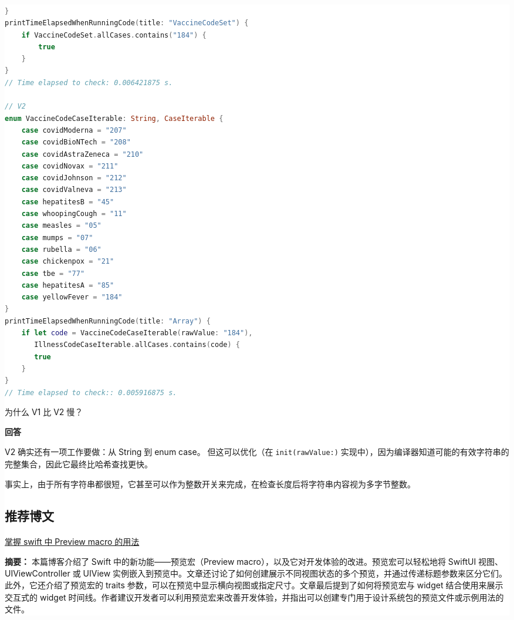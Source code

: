 ```swift
}
printTimeElapsedWhenRunningCode(title: "VaccineCodeSet") {
    if VaccineCodeSet.allCases.contains("184") {
        true
    }
}
// Time elapsed to check: 0.006421875 s.

// V2
enum VaccineCodeCaseIterable: String, CaseIterable {
    case covidModerna = "207"
    case covidBioNTech = "208"
    case covidAstraZeneca = "210"
    case covidNovax = "211"
    case covidJohnson = "212"
    case covidValneva = "213"
    case hepatitesB = "45"
    case whoopingCough = "11"
    case measles = "05"
    case mumps = "07"
    case rubella = "06"
    case chickenpox = "21"
    case tbe = "77"
    case hepatitesA = "85"
    case yellowFever = "184"
}
printTimeElapsedWhenRunningCode(title: "Array") {
    if let code = VaccineCodeCaseIterable(rawValue: "184"),
       IllnessCodeCaseIterable.allCases.contains(code) {
       true
    }
}
// Time elapsed to check:: 0.005916875 s.
```

为什么 V1 比 V2 慢？

**回答**

V2 确实还有一项工作要做：从 String 到 enum case。 但这可以优化（在 `init(rawValue:)` 实现中），因为编译器知道可能的有效字符串的完整集合，因此它最终比哈希查找更快。

事实上，由于所有字符串都很短，它甚至可以作为整数开关来完成，在检查长度后将字符串内容视为多字节整数。

## 推荐博文

[掌握 swift 中  Preview macro 的用法](https://swiftwithmajid.com/2023/10/17/mastering-preview-macro-in-swift// "掌握 swift 中  Preview macro 的用法")

**摘要：**  本篇博客介绍了 Swift 中的新功能——预览宏（Preview macro），以及它对开发体验的改进。预览宏可以轻松地将 SwiftUI 视图、UIViewController 或 UIView 实例嵌入到预览中。文章还讨论了如何创建展示不同视图状态的多个预览，并通过传递标题参数来区分它们。此外，它还介绍了预览宏的 traits 参数，可以在预览中显示横向视图或指定尺寸。文章最后提到了如何将预览宏与 widget 结合使用来展示交互式的 widget 时间线。作者建议开发者可以利用预览宏来改善开发体验，并指出可以创建专门用于设计系统包的预览文件或示例用法的文件。
